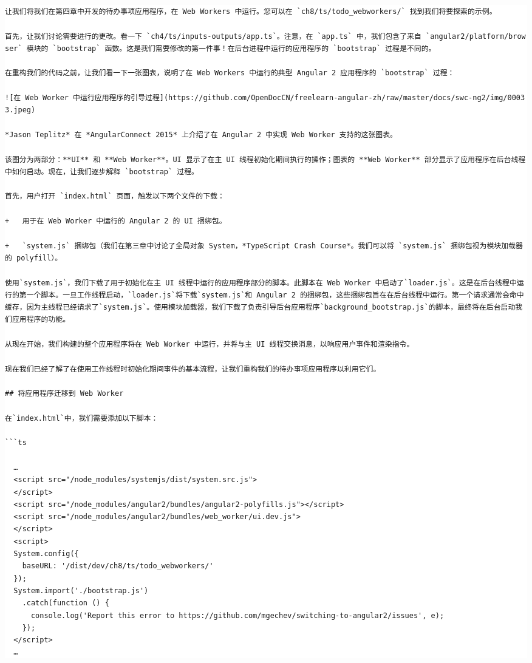 ```
让我们将我们在第四章中开发的待办事项应用程序，在 Web Workers 中运行。您可以在 `ch8/ts/todo_webworkers/` 找到我们将要探索的示例。

首先，让我们讨论需要进行的更改。看一下 `ch4/ts/inputs-outputs/app.ts`。注意，在 `app.ts` 中，我们包含了来自 `angular2/platform/browser` 模块的 `bootstrap` 函数。这是我们需要修改的第一件事！在后台进程中运行的应用程序的 `bootstrap` 过程是不同的。

在重构我们的代码之前，让我们看一下一张图表，说明了在 Web Workers 中运行的典型 Angular 2 应用程序的 `bootstrap` 过程：

![在 Web Worker 中运行应用程序的引导过程](https://github.com/OpenDocCN/freelearn-angular-zh/raw/master/docs/swc-ng2/img/00033.jpeg)

*Jason Teplitz* 在 *AngularConnect 2015* 上介绍了在 Angular 2 中实现 Web Worker 支持的这张图表。

该图分为两部分：**UI** 和 **Web Worker**。UI 显示了在主 UI 线程初始化期间执行的操作；图表的 **Web Worker** 部分显示了应用程序在后台线程中如何启动。现在，让我们逐步解释 `bootstrap` 过程。

首先，用户打开 `index.html` 页面，触发以下两个文件的下载：

+   用于在 Web Worker 中运行的 Angular 2 的 UI 捆绑包。

+   `system.js` 捆绑包（我们在第三章中讨论了全局对象 System，*TypeScript Crash Course*。我们可以将 `system.js` 捆绑包视为模块加载器的 polyfill）。

使用`system.js`，我们下载了用于初始化在主 UI 线程中运行的应用程序部分的脚本。此脚本在 Web Worker 中启动了`loader.js`。这是在后台线程中运行的第一个脚本。一旦工作线程启动，`loader.js`将下载`system.js`和 Angular 2 的捆绑包，这些捆绑包旨在在后台线程中运行。第一个请求通常会命中缓存，因为主线程已经请求了`system.js`。使用模块加载器，我们下载了负责引导后台应用程序`background_bootstrap.js`的脚本，最终将在后台启动我们应用程序的功能。

从现在开始，我们构建的整个应用程序将在 Web Worker 中运行，并将与主 UI 线程交换消息，以响应用户事件和渲染指令。

现在我们已经了解了在使用工作线程时初始化期间事件的基本流程，让我们重构我们的待办事项应用程序以利用它们。

## 将应用程序迁移到 Web Worker

在`index.html`中，我们需要添加以下脚本：

```ts
  
  …
  <script src="/node_modules/systemjs/dist/system.src.js">
  </script>
  <script src="/node_modules/angular2/bundles/angular2-polyfills.js"></script>
  <script src="/node_modules/angular2/bundles/web_worker/ui.dev.js">
  </script>
  <script>
  System.config({
    baseURL: '/dist/dev/ch8/ts/todo_webworkers/'
  });
  System.import('./bootstrap.js')
    .catch(function () {
      console.log('Report this error to https://github.com/mgechev/switching-to-angular2/issues', e);
    });
  </script>
  …
```
